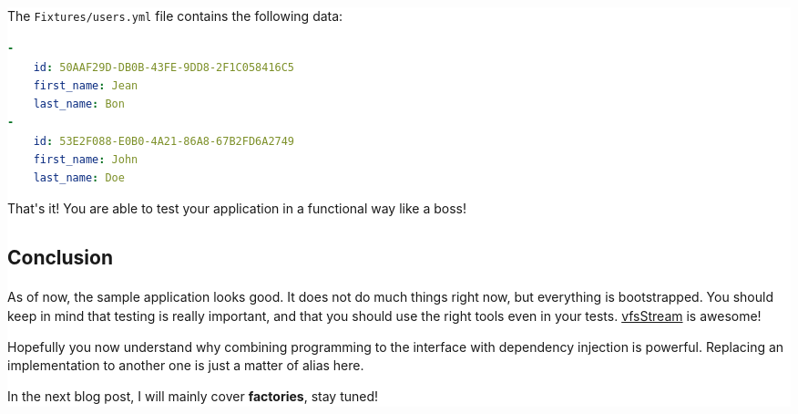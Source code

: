 The `Fixtures/users.yml` file contains the following data:

``` yaml
-
    id: 50AAF29D-DB0B-43FE-9DD8-2F1C058416C5
    first_name: Jean
    last_name: Bon
-
    id: 53E2F088-E0B0-4A21-86A8-67B2FD6A2749
    first_name: John
    last_name: Doe
```

That's it! You are able to test your application in a functional way like a
boss!


## Conclusion

As of now, the sample application looks good. It does not do much things right
now, but everything is bootstrapped. You should keep in mind that testing is
really important, and that you should use the right tools even in your tests.
[vfsStream](https://github.com/mikey179/vfsStream) is awesome!

Hopefully you now understand why combining programming to the interface with
dependency injection is powerful. Replacing an implementation to another one is
just a matter of alias here.

In the next blog post, I will mainly cover **factories**, stay tuned!
